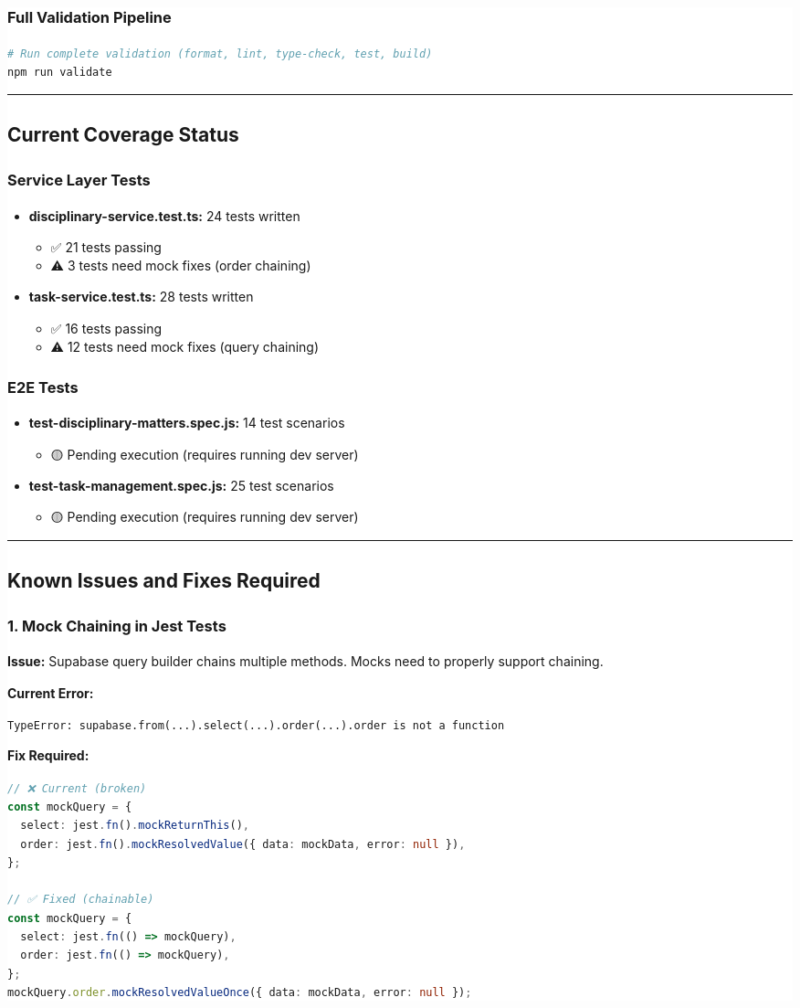 ### Full Validation Pipeline

```bash
# Run complete validation (format, lint, type-check, test, build)
npm run validate
```

---

## Current Coverage Status

### Service Layer Tests

- **disciplinary-service.test.ts:** 24 tests written
  - ✅ 21 tests passing
  - ⚠️ 3 tests need mock fixes (order chaining)

- **task-service.test.ts:** 28 tests written
  - ✅ 16 tests passing
  - ⚠️ 12 tests need mock fixes (query chaining)

### E2E Tests

- **test-disciplinary-matters.spec.js:** 14 test scenarios
  - 🟡 Pending execution (requires running dev server)

- **test-task-management.spec.js:** 25 test scenarios
  - 🟡 Pending execution (requires running dev server)

---

## Known Issues and Fixes Required

### 1. Mock Chaining in Jest Tests

**Issue:** Supabase query builder chains multiple methods. Mocks need to properly support chaining.

**Current Error:**

```
TypeError: supabase.from(...).select(...).order(...).order is not a function
```

**Fix Required:**

```typescript
// ❌ Current (broken)
const mockQuery = {
  select: jest.fn().mockReturnThis(),
  order: jest.fn().mockResolvedValue({ data: mockData, error: null }),
};

// ✅ Fixed (chainable)
const mockQuery = {
  select: jest.fn(() => mockQuery),
  order: jest.fn(() => mockQuery),
};
mockQuery.order.mockResolvedValueOnce({ data: mockData, error: null });
```
